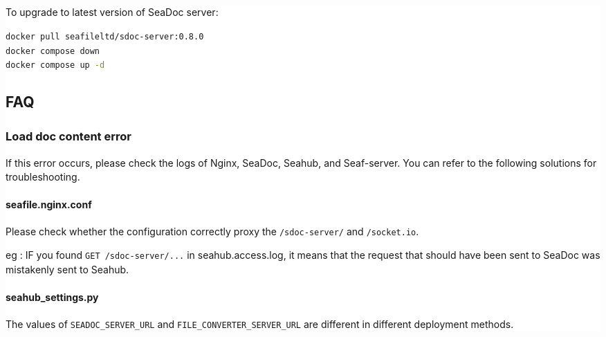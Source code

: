 To upgrade to latest version of SeaDoc server:

```sh
docker pull seafileltd/sdoc-server:0.8.0
docker compose down
docker compose up -d

```

## FAQ

### Load doc content error

If this error occurs, please check the logs of Nginx, SeaDoc, Seahub, and Seaf-server. You can refer to the following solutions for troubleshooting.

#### seafile.nginx.conf

Please check whether the configuration correctly proxy the `/sdoc-server/` and `/socket.io`.

eg : IF you found `GET /sdoc-server/...` in seahub.access.log, it means that the request that should have been sent to SeaDoc was mistakenly sent to Seahub.

#### seahub_settings.py

The values of `SEADOC_SERVER_URL` and `FILE_CONVERTER_SERVER_URL` are different in different deployment methods.

